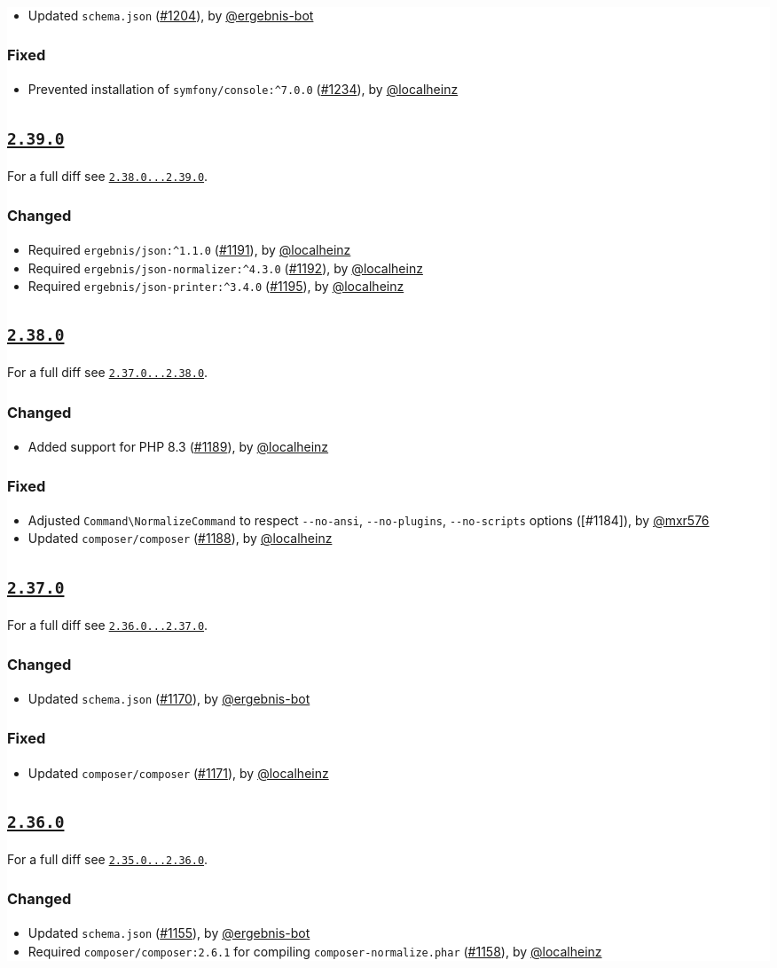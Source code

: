 - Updated `schema.json` ([#1204]), by [@ergebnis-bot]

### Fixed

- Prevented installation of `symfony/console:^7.0.0` ([#1234]), by [@localheinz]

## [`2.39.0`][2.39.0]

For a full diff see [`2.38.0...2.39.0`][2.38.0...2.39.0].

### Changed

- Required `ergebnis/json:^1.1.0` ([#1191]), by [@localheinz]
- Required `ergebnis/json-normalizer:^4.3.0` ([#1192]), by [@localheinz]
- Required `ergebnis/json-printer:^3.4.0` ([#1195]), by [@localheinz]

## [`2.38.0`][2.38.0]

For a full diff see [`2.37.0...2.38.0`][2.37.0...2.38.0].

### Changed

- Added support for PHP 8.3  ([#1189]), by [@localheinz]

### Fixed

- Adjusted `Command\NormalizeCommand` to respect `--no-ansi`, `--no-plugins`, `--no-scripts` options ([#1184]), by [@mxr576]
- Updated `composer/composer` ([#1188]), by [@localheinz]

## [`2.37.0`][2.37.0]

For a full diff see [`2.36.0...2.37.0`][2.36.0...2.37.0].

### Changed

- Updated `schema.json` ([#1170]), by [@ergebnis-bot]

### Fixed

- Updated `composer/composer` ([#1171]), by [@localheinz]

## [`2.36.0`][2.36.0]

For a full diff see [`2.35.0...2.36.0`][2.35.0...2.36.0].

### Changed

- Updated `schema.json` ([#1155]), by [@ergebnis-bot]
- Required `composer/composer:2.6.1` for compiling `composer-normalize.phar` ([#1158]), by [@localheinz]


[0.1.0]: https://github.com/ergebnis/composer-normalize/releases/tag/0.1.0
[0.2.0]: https://github.com/ergebnis/composer-normalize/releases/tag/0.2.0
[0.3.0]: https://github.com/ergebnis/composer-normalize/releases/tag/0.3.0
[0.4.0]: https://github.com/ergebnis/composer-normalize/releases/tag/0.4.0
[0.5.0]: https://github.com/ergebnis/composer-normalize/releases/tag/0.5.0
[0.6.0]: https://github.com/ergebnis/composer-normalize/releases/tag/0.6.0
[0.7.0]: https://github.com/ergebnis/composer-normalize/releases/tag/0.7.0
[0.8.0]: https://github.com/ergebnis/composer-normalize/releases/tag/0.8.0
[0.9.0]: https://github.com/ergebnis/composer-normalize/releases/tag/0.9.0
[1.0.0]: https://github.com/ergebnis/composer-normalize/releases/tag/1.0.0
[1.1.0]: https://github.com/ergebnis/composer-normalize/releases/tag/1.1.0
[1.1.1]: https://github.com/ergebnis/composer-normalize/releases/tag/1.1.1
[1.1.2]: https://github.com/ergebnis/composer-normalize/releases/tag/1.1.2
[1.1.3]: https://github.com/ergebnis/composer-normalize/releases/tag/1.1.3
[1.1.4]: https://github.com/ergebnis/composer-normalize/releases/tag/1.1.4
[1.2.0]: https://github.com/ergebnis/composer-normalize/releases/tag/1.2.0
[1.3.0]: https://github.com/ergebnis/composer-normalize/releases/tag/1.3.0
[1.3.1]: https://github.com/ergebnis/composer-normalize/releases/tag/1.3.1
[2.0.0]: https://github.com/ergebnis/composer-normalize/releases/tag/2.0.0
[2.0.1]: https://github.com/ergebnis/composer-normalize/releases/tag/2.0.1
[2.0.2]: https://github.com/ergebnis/composer-normalize/releases/tag/2.0.2
[2.1.0]: https://github.com/ergebnis/composer-normalize/releases/tag/2.1.0
[2.1.1]: https://github.com/ergebnis/composer-normalize/releases/tag/2.1.1
[2.1.2]: https://github.com/ergebnis/composer-normalize/releases/tag/2.1.2
[2.2.0]: https://github.com/ergebnis/composer-normalize/releases/tag/2.2.0
[2.2.1]: https://github.com/ergebnis/composer-normalize/releases/tag/2.2.1
[2.2.2]: https://github.com/ergebnis/composer-normalize/releases/tag/2.2.2
[2.2.3]: https://github.com/ergebnis/composer-normalize/releases/tag/2.2.3
[2.2.4]: https://github.com/ergebnis/composer-normalize/releases/tag/2.2.4
[2.3.0]: https://github.com/ergebnis/composer-normalize/releases/tag/2.3.0
[2.3.1]: https://github.com/ergebnis/composer-normalize/releases/tag/2.3.1
[2.3.2]: https://github.com/ergebnis/composer-normalize/releases/tag/2.3.2
[2.4.0]: https://github.com/ergebnis/composer-normalize/releases/tag/2.4.0
[2.5.0]: https://github.com/ergebnis/composer-normalize/releases/tag/2.5.0
[2.5.1]: https://github.com/ergebnis/composer-normalize/releases/tag/2.5.1
[2.5.2]: https://github.com/ergebnis/composer-normalize/releases/tag/2.5.2
[2.6.0]: https://github.com/ergebnis/composer-normalize/releases/tag/2.6.0
[2.6.1]: https://github.com/ergebnis/composer-normalize/releases/tag/2.6.1
[2.7.0]: https://github.com/ergebnis/composer-normalize/releases/tag/2.7.0
[2.8.0]: https://github.com/ergebnis/composer-normalize/releases/tag/2.8.0
[2.8.1]: https://github.com/ergebnis/composer-normalize/releases/tag/2.8.1
[2.8.2]: https://github.com/ergebnis/composer-normalize/releases/tag/2.8.2
[2.9.0]: https://github.com/ergebnis/composer-normalize/releases/tag/2.9.0
[2.9.1]: https://github.com/ergebnis/composer-normalize/releases/tag/2.9.1
[2.10.0]: https://github.com/ergebnis/composer-normalize/releases/tag/2.10.0
[2.11.0]: https://github.com/ergebnis/composer-normalize/releases/tag/2.11.0
[2.12.0]: https://github.com/ergebnis/composer-normalize/releases/tag/2.12.0
[2.12.1]: https://github.com/ergebnis/composer-normalize/releases/tag/2.12.1
[2.12.2]: https://github.com/ergebnis/composer-normalize/releases/tag/2.12.2
[2.13.0]: https://github.com/ergebnis/composer-normalize/releases/tag/2.13.0
[2.13.1]: https://github.com/ergebnis/composer-normalize/releases/tag/2.13.1
[2.13.2]: https://github.com/ergebnis/composer-normalize/releases/tag/2.13.2
[2.13.3]: https://github.com/ergebnis/composer-normalize/releases/tag/2.13.3
[2.13.4]: https://github.com/ergebnis/composer-normalize/releases/tag/2.13.4
[2.14.0]: https://github.com/ergebnis/composer-normalize/releases/tag/2.14.0
[2.15.0]: https://github.com/ergebnis/composer-normalize/releases/tag/2.15.0
[2.16.0]: https://github.com/ergebnis/composer-normalize/releases/tag/2.16.0
[2.17.0]: https://github.com/ergebnis/composer-normalize/releases/tag/2.17.0
[2.18.0]: https://github.com/ergebnis/composer-normalize/releases/tag/2.18.0
[2.19.0]: https://github.com/ergebnis/composer-normalize/releases/tag/2.19.0
[2.20.0]: https://github.com/ergebnis/composer-normalize/releases/tag/2.20.0
[2.21.0]: https://github.com/ergebnis/composer-normalize/releases/tag/2.21.0
[2.22.0]: https://github.com/ergebnis/composer-normalize/releases/tag/2.22.0
[2.23.0]: https://github.com/ergebnis/composer-normalize/releases/tag/2.23.0
[2.23.1]: https://github.com/ergebnis/composer-normalize/releases/tag/2.23.1
[2.24.0]: https://github.com/ergebnis/composer-normalize/releases/tag/2.24.0
[2.24.1]: https://github.com/ergebnis/composer-normalize/releases/tag/2.24.1
[2.25.0]: https://github.com/ergebnis/composer-normalize/releases/tag/2.25.0
[2.25.1]: https://github.com/ergebnis/composer-normalize/releases/tag/2.25.1
[2.25.2]: https://github.com/ergebnis/composer-normalize/releases/tag/2.25.2
[2.26.0]: https://github.com/ergebnis/composer-normalize/releases/tag/2.26.0
[2.27.0]: https://github.com/ergebnis/composer-normalize/releases/tag/2.27.0
[2.28.0]: https://github.com/ergebnis/composer-normalize/releases/tag/2.28.0
[2.28.1]: https://github.com/ergebnis/composer-normalize/releases/tag/2.28.1
[2.28.2]: https://github.com/ergebnis/composer-normalize/releases/tag/2.28.2
[2.28.3]: https://github.com/ergebnis/composer-normalize/releases/tag/2.28.3
[2.29.0]: https://github.com/ergebnis/composer-normalize/releases/tag/2.29.0
[2.30.0]: https://github.com/ergebnis/composer-normalize/releases/tag/2.30.0
[2.30.1]: https://github.com/ergebnis/composer-normalize/releases/tag/2.30.1
[2.30.2]: https://github.com/ergebnis/composer-normalize/releases/tag/2.30.2
[2.31.0]: https://github.com/ergebnis/composer-normalize/releases/tag/2.31.0
[2.32.0]: https://github.com/ergebnis/composer-normalize/releases/tag/2.32.0
[2.33.0]: https://github.com/ergebnis/composer-normalize/releases/tag/2.33.0
[2.34.0]: https://github.com/ergebnis/composer-normalize/releases/tag/2.34.0
[2.35.0]: https://github.com/ergebnis/composer-normalize/releases/tag/2.35.0
[2.36.0]: https://github.com/ergebnis/composer-normalize/releases/tag/2.36.0
[2.37.0]: https://github.com/ergebnis/composer-normalize/releases/tag/2.37.0
[2.38.0]: https://github.com/ergebnis/composer-normalize/releases/tag/2.38.0
[2.39.0]: https://github.com/ergebnis/composer-normalize/releases/tag/2.39.0
[2.40.0]: https://github.com/ergebnis/composer-normalize/releases/tag/2.40.0
[2.41.0]: https://github.com/ergebnis/composer-normalize/releases/tag/2.41.0
[2.41.1]: https://github.com/ergebnis/composer-normalize/releases/tag/2.41.1
[2.42.0]: https://github.com/ergebnis/composer-normalize/releases/tag/2.42.0
[2.43.0]: https://github.com/ergebnis/composer-normalize/releases/tag/2.43.0
[2.44.0]: https://github.com/ergebnis/composer-normalize/releases/tag/2.44.0
[2.45.0]: https://github.com/ergebnis/composer-normalize/releases/tag/2.45.0
[2.46.0]: https://github.com/ergebnis/composer-normalize/releases/tag/2.46.0
[2.47.0]: https://github.com/ergebnis/composer-normalize/releases/tag/2.47.0
[81bc3a8...0.1.0]: https://github.com/ergebnis/composer-normalize/compare/81bc3a8...0.1.0
[0.1.0...0.2.0]: https://github.com/ergebnis/composer-normalize/compare/0.1.0...0.2.0
[0.2.0...0.3.0]: https://github.com/ergebnis/composer-normalize/compare/0.2.0...0.3.0
[0.3.0...0.4.0]: https://github.com/ergebnis/composer-normalize/compare/0.3.0...0.4.0
[0.4.0...0.5.0]: https://github.com/ergebnis/composer-normalize/compare/0.4.0...0.5.0
[0.5.0...0.6.0]: https://github.com/ergebnis/composer-normalize/compare/0.5.0...0.6.0
[0.6.0...0.7.0]: https://github.com/ergebnis/composer-normalize/compare/0.6.0...0.7.0
[0.7.0...0.8.0]: https://github.com/ergebnis/composer-normalize/compare/0.7.0...0.8.0
[0.8.0...0.9.0]: https://github.com/ergebnis/composer-normalize/compare/0.8.0...0.9.0
[0.9.0...1.0.0]: https://github.com/ergebnis/composer-normalize/compare/0.9.0...1.0.0
[1.0.0...1.1.0]: https://github.com/ergebnis/composer-normalize/compare/1.0.0...1.1.0
[1.1.0...1.1.1]: https://github.com/ergebnis/composer-normalize/compare/1.1.0...1.1.1
[1.1.1...1.1.2]: https://github.com/ergebnis/composer-normalize/compare/1.1.1...1.1.2
[1.1.2...1.1.3]: https://github.com/ergebnis/composer-normalize/compare/1.1.2...1.1.3
[1.1.3...1.1.4]: https://github.com/ergebnis/composer-normalize/compare/1.1.3...1.1.4
[1.1.4...1.2.0]: https://github.com/ergebnis/composer-normalize/compare/1.1.4...1.2.0
[1.2.0...1.3.0]: https://github.com/ergebnis/composer-normalize/compare/1.2.0...1.3.0
[1.3.0...1.3.1]: https://github.com/ergebnis/composer-normalize/compare/1.3.0...1.3.1
[1.3.1...2.0.0]: https://github.com/ergebnis/composer-normalize/compare/1.3.1...2.0.0
[2.0.0...2.0.1]: https://github.com/ergebnis/composer-normalize/compare/2.0.0...2.0.1
[2.0.1...2.0.2]: https://github.com/ergebnis/composer-normalize/compare/2.0.1...2.0.2
[2.0.2...2.1.0]: https://github.com/ergebnis/composer-normalize/compare/2.0.2...2.1.0
[2.1.0...2.1.1]: https://github.com/ergebnis/composer-normalize/compare/2.1.0...2.1.1
[2.1.1...2.1.2]: https://github.com/ergebnis/composer-normalize/compare/2.1.1...2.1.2
[2.1.2...2.2.0]: https://github.com/ergebnis/composer-normalize/compare/2.1.2...2.2.0
[2.2.0...2.2.1]: https://github.com/ergebnis/composer-normalize/compare/2.2.0...2.2.1
[2.2.1...2.2.2]: https://github.com/ergebnis/composer-normalize/compare/2.2.1...2.2.2
[2.2.2...2.2.3]: https://github.com/ergebnis/composer-normalize/compare/2.2.2...2.2.3
[2.2.3...2.2.4]: https://github.com/ergebnis/composer-normalize/compare/2.2.3...2.2.4
[2.2.4...2.3.0]: https://github.com/ergebnis/composer-normalize/compare/2.2.4...2.3.0
[2.3.0...2.3.1]: https://github.com/ergebnis/composer-normalize/compare/2.3.0...2.3.1
[2.3.1...2.3.2]: https://github.com/ergebnis/composer-normalize/compare/2.3.1...2.3.2
[2.3.2...2.4.0]: https://github.com/ergebnis/composer-normalize/compare/2.4.0...main
[2.4.0...2.5.0]: https://github.com/ergebnis/composer-normalize/compare/2.4.0...2.5.0
[2.5.0...2.5.1]: https://github.com/ergebnis/composer-normalize/compare/2.5.0...2.5.1
[2.5.1...2.5.2]: https://github.com/ergebnis/composer-normalize/compare/2.5.1...2.5.2
[2.5.2...2.6.0]: https://github.com/ergebnis/composer-normalize/compare/2.5.2...2.6.0
[2.6.0...2.6.1]: https://github.com/ergebnis/composer-normalize/compare/2.6.0...2.6.1
[2.6.1...2.7.0]: https://github.com/ergebnis/composer-normalize/compare/2.6.1...2.7.0
[2.7.0...2.8.0]: https://github.com/ergebnis/composer-normalize/compare/2.7.0...2.8.0
[2.8.0...2.8.1]: https://github.com/ergebnis/composer-normalize/compare/2.8.0...2.8.1
[2.8.1...2.8.2]: https://github.com/ergebnis/composer-normalize/compare/2.8.1...2.8.2
[2.8.2...2.9.0]: https://github.com/ergebnis/composer-normalize/compare/2.8.2...2.9.0
[2.9.0...2.9.1]: https://github.com/ergebnis/composer-normalize/compare/2.9.0...2.9.1
[2.9.1...2.10.0]: https://github.com/ergebnis/composer-normalize/compare/2.9.1...2.10.0
[2.10.0...2.11.0]: https://github.com/ergebnis/composer-normalize/compare/2.10.0...2.11.0
[2.11.0...2.12.0]: https://github.com/ergebnis/composer-normalize/compare/2.11.0...2.12.0
[2.12.0...2.12.1]: https://github.com/ergebnis/composer-normalize/compare/2.12.0...2.12.1
[2.12.1...2.12.2]: https://github.com/ergebnis/composer-normalize/compare/2.12.1...2.12.2
[2.12.2...2.13.0]: https://github.com/ergebnis/composer-normalize/compare/2.12.2...2.13.0
[2.13.0...2.13.1]: https://github.com/ergebnis/composer-normalize/compare/2.13.0...2.13.1
[2.13.1...2.13.2]: https://github.com/ergebnis/composer-normalize/compare/2.13.1...2.13.2
[2.13.2...2.13.3]: https://github.com/ergebnis/composer-normalize/compare/2.13.2...2.13.3
[2.13.3...2.13.4]: https://github.com/ergebnis/composer-normalize/compare/2.13.3...2.13.4
[2.13.4...2.14.0]: https://github.com/ergebnis/composer-normalize/compare/2.13.4...2.14.0
[2.14.0...2.15.0]: https://github.com/ergebnis/composer-normalize/compare/2.14.0...2.15.0
[2.15.0...2.16.0]: https://github.com/ergebnis/composer-normalize/compare/2.15.0...2.16.0
[2.16.0...2.17.0]: https://github.com/ergebnis/composer-normalize/compare/2.16.0...2.17.0
[2.17.0...2.18.0]: https://github.com/ergebnis/composer-normalize/compare/2.17.0...2.18.0
[2.18.0...2.19.0]: https://github.com/ergebnis/composer-normalize/compare/2.18.0...2.19.0
[2.19.0...2.20.0]: https://github.com/ergebnis/composer-normalize/compare/2.19.0...2.20.0
[2.20.0...2.21.0]: https://github.com/ergebnis/composer-normalize/compare/2.20.0...2.21.0
[2.21.0...2.22.0]: https://github.com/ergebnis/composer-normalize/compare/2.21.0...2.22.0
[2.22.0...2.23.0]: https://github.com/ergebnis/composer-normalize/compare/2.22.0...2.23.0
[2.23.0...2.23.1]: https://github.com/ergebnis/composer-normalize/compare/2.23.0...2.23.1
[2.23.1...2.24.0]: https://github.com/ergebnis/composer-normalize/compare/2.23.1...2.24.0
[2.24.0...2.24.1]: https://github.com/ergebnis/composer-normalize/compare/2.24.0...2.24.1
[2.24.1...2.25.0]: https://github.com/ergebnis/composer-normalize/compare/2.24.1...2.25.0
[2.25.0...2.25.1]: https://github.com/ergebnis/composer-normalize/compare/2.25.0...2.25.1
[2.25.1...2.25.2]: https://github.com/ergebnis/composer-normalize/compare/2.25.1...2.25.2
[2.25.2...2.26.0]: https://github.com/ergebnis/composer-normalize/compare/2.25.2...2.26.0
[2.26.0...2.27.0]: https://github.com/ergebnis/composer-normalize/compare/2.26.0...2.27.0
[2.27.0...2.28.0]: https://github.com/ergebnis/composer-normalize/compare/2.27.0...2.28.0
[2.28.0...2.28.1]: https://github.com/ergebnis/composer-normalize/compare/2.28.0...2.28.1
[2.28.1...2.28.2]: https://github.com/ergebnis/composer-normalize/compare/2.28.1...2.28.2
[2.28.2...2.28.3]: https://github.com/ergebnis/composer-normalize/compare/2.28.2...2.38.3
[2.28.3...2.29.0]: https://github.com/ergebnis/composer-normalize/compare/2.28.3...2.29.0
[2.29.0...2.30.0]: https://github.com/ergebnis/composer-normalize/compare/2.29.0...2.30.0
[2.30.0...2.30.1]: https://github.com/ergebnis/composer-normalize/compare/2.30.0...2.30.1
[2.30.1...2.30.2]: https://github.com/ergebnis/composer-normalize/compare/2.30.1...2.30.2
[2.30.2...2.31.0]: https://github.com/ergebnis/composer-normalize/compare/2.30.2...2.31.0
[2.31.0...2.32.0]: https://github.com/ergebnis/composer-normalize/compare/2.31.0...2.32.0
[2.32.0...2.33.0]: https://github.com/ergebnis/composer-normalize/compare/2.32.0...2.33.0
[2.33.0...2.34.0]: https://github.com/ergebnis/composer-normalize/compare/2.33.0...2.34.0
[2.34.0...2.35.0]: https://github.com/ergebnis/composer-normalize/compare/2.34.0...2.35.0
[2.35.0...2.36.0]: https://github.com/ergebnis/composer-normalize/compare/2.35.0...2.36.0
[2.36.0...2.37.0]: https://github.com/ergebnis/composer-normalize/compare/2.36.0...2.37.0
[2.37.0...2.38.0]: https://github.com/ergebnis/composer-normalize/compare/2.37.0...2.38.0
[2.38.0...2.39.0]: https://github.com/ergebnis/composer-normalize/compare/2.38.0...2.39.0
[2.39.0...2.40.0]: https://github.com/ergebnis/composer-normalize/compare/2.39.0...2.40.0
[2.40.0...2.41.0]: https://github.com/ergebnis/composer-normalize/compare/2.40.0...2.41.0
[2.41.0...2.41.1]: https://github.com/ergebnis/composer-normalize/compare/2.41.0...2.41.1
[2.41.1...2.42.0]: https://github.com/ergebnis/composer-normalize/compare/2.41.1...2.42.0
[2.42.0...2.43.0]: https://github.com/ergebnis/composer-normalize/compare/2.42.0...2.43.0
[2.43.0...2.44.0]: https://github.com/ergebnis/composer-normalize/compare/2.43.0...2.44.0
[2.44.0...2.45.0]: https://github.com/ergebnis/composer-normalize/compare/2.44.0...2.45.0
[2.45.0...2.46.0]: https://github.com/ergebnis/composer-normalize/compare/2.45.0...2.46.0
[2.46.0...2.47.0]: https://github.com/ergebnis/composer-normalize/compare/2.46.0...2.47.0
[2.47.0...main]: https://github.com/ergebnis/composer-normalize/compare/2.47.0...main
[#1]: https://github.com/ergebnis/composer-normalize/pull/1
[#2]: https://github.com/ergebnis/composer-normalize/pull/2
[#3]: https://github.com/ergebnis/composer-normalize/pull/3
[#6]: https://github.com/ergebnis/composer-normalize/pull/6
[#8]: https://github.com/ergebnis/composer-normalize/pull/8
[#10]: https://github.com/ergebnis/composer-normalize/pull/10
[#18]: https://github.com/ergebnis/composer-normalize/pull/18
[#19]: https://github.com/ergebnis/composer-normalize/pull/19
[#28]: https://github.com/ergebnis/composer-normalize/pull/28
[#30]: https://github.com/ergebnis/composer-normalize/pull/30
[#38]: https://github.com/ergebnis/composer-normalize/pull/38
[#42]: https://github.com/ergebnis/composer-normalize/pull/42
[#51]: https://github.com/ergebnis/composer-normalize/pull/51
[#60]: https://github.com/ergebnis/composer-normalize/pull/60
[#62]: https://github.com/ergebnis/composer-normalize/pull/62
[#80]: https://github.com/ergebnis/composer-normalize/pull/80
[#86]: https://github.com/ergebnis/composer-normalize/pull/86
[#89]: https://github.com/ergebnis/composer-normalize/pull/89
[#94]: https://github.com/ergebnis/composer-normalize/pull/94
[#106]: https://github.com/ergebnis/composer-normalize/pull/106
[#139]: https://github.com/ergebnis/composer-normalize/pull/139
[#145]: https://github.com/ergebnis/composer-normalize/pull/145
[#157]: https://github.com/ergebnis/composer-normalize/pull/157
[#166]: https://github.com/ergebnis/composer-normalize/pull/166
[#173]: https://github.com/ergebnis/composer-normalize/pull/173
[#177]: https://github.com/ergebnis/composer-normalize/pull/177
[#190]: https://github.com/ergebnis/composer-normalize/pull/190
[#207]: https://github.com/ergebnis/composer-normalize/pull/207
[#235]: https://github.com/ergebnis/composer-normalize/pull/235
[#261]: https://github.com/ergebnis/composer-normalize/pull/261
[#262]: https://github.com/ergebnis/composer-normalize/pull/262
[#267]: https://github.com/ergebnis/composer-normalize/pull/267
[#270]: https://github.com/ergebnis/composer-normalize/pull/270
[#273]: https://github.com/ergebnis/composer-normalize/pull/273
[#280]: https://github.com/ergebnis/composer-normalize/pull/280
[#292]: https://github.com/ergebnis/composer-normalize/pull/292
[#297]: https://github.com/ergebnis/composer-normalize/pull/297
[#301]: https://github.com/ergebnis/composer-normalize/pull/301
[#303]: https://github.com/ergebnis/composer-normalize/pull/303
[#316]: https://github.com/ergebnis/composer-normalize/pull/316
[#322]: https://github.com/ergebnis/composer-normalize/pull/322
[#354]: https://github.com/ergebnis/composer-normalize/pull/354
[#364]: https://github.com/ergebnis/composer-normalize/pull/364
[#374]: https://github.com/ergebnis/composer-normalize/pull/374
[#379]: https://github.com/ergebnis/composer-normalize/pull/379
[#380]: https://github.com/ergebnis/composer-normalize/pull/380
[#406]: https://github.com/ergebnis/composer-normalize/pull/406
[#412]: https://github.com/ergebnis/composer-normalize/pull/412
[#416]: https://github.com/ergebnis/composer-normalize/pull/416
[#420]: https://github.com/ergebnis/composer-normalize/pull/420
[#422]: https://github.com/ergebnis/composer-normalize/pull/422
[#424]: https://github.com/ergebnis/composer-normalize/pull/424
[#465]: https://github.com/ergebnis/composer-normalize/pull/465
[#481]: https://github.com/ergebnis/composer-normalize/pull/481
[#484]: https://github.com/ergebnis/composer-normalize/pull/484
[#485]: https://github.com/ergebnis/composer-normalize/pull/485
[#487]: https://github.com/ergebnis/composer-normalize/pull/487
[#512]: https://github.com/ergebnis/composer-normalize/pull/512
[#515]: https://github.com/ergebnis/composer-normalize/pull/515
[#526]: https://github.com/ergebnis/composer-normalize/pull/526
[#529]: https://github.com/ergebnis/composer-normalize/pull/529
[#554]: https://github.com/ergebnis/composer-normalize/pull/554
[#572]: https://github.com/ergebnis/composer-normalize/pull/572
[#582]: https://github.com/ergebnis/composer-normalize/pull/582
[#596]: https://github.com/ergebnis/composer-normalize/pull/596
[#597]: https://github.com/ergebnis/composer-normalize/pull/597
[#608]: https://github.com/ergebnis/composer-normalize/pull/608
[#615]: https://github.com/ergebnis/composer-normalize/pull/615
[#634]: https://github.com/ergebnis/composer-normalize/pull/634
[#640]: https://github.com/ergebnis/composer-normalize/pull/640
[#641]: https://github.com/ergebnis/composer-normalize/pull/641
[#643]: https://github.com/ergebnis/composer-normalize/pull/643
[#644]: https://github.com/ergebnis/composer-normalize/pull/644
[#646]: https://github.com/ergebnis/composer-normalize/pull/646
[#647]: https://github.com/ergebnis/composer-normalize/pull/647
[#707]: https://github.com/ergebnis/composer-normalize/pull/707
[#743]: https://github.com/ergebnis/composer-normalize/pull/743
[#744]: https://github.com/ergebnis/composer-normalize/pull/744
[#750]: https://github.com/ergebnis/composer-normalize/pull/750
[#754]: https://github.com/ergebnis/composer-normalize/pull/754
[#804]: https://github.com/ergebnis/composer-normalize/pull/804
[#807]: https://github.com/ergebnis/composer-normalize/pull/807
[#816]: https://github.com/ergebnis/composer-normalize/pull/816
[#825]: https://github.com/ergebnis/composer-normalize/pull/825
[#827]: https://github.com/ergebnis/composer-normalize/pull/827
[#829]: https://github.com/ergebnis/composer-normalize/pull/829
[#842]: https://github.com/ergebnis/composer-normalize/pull/842
[#845]: https://github.com/ergebnis/composer-normalize/pull/845
[#852]: https://github.com/ergebnis/composer-normalize/pull/852
[#858]: https://github.com/ergebnis/composer-normalize/pull/858
[#863]: https://github.com/ergebnis/composer-normalize/pull/863
[#864]: https://github.com/ergebnis/composer-normalize/pull/864
[#871]: https://github.com/ergebnis/composer-normalize/pull/871
[#875]: https://github.com/ergebnis/composer-normalize/pull/875
[#877]: https://github.com/ergebnis/composer-normalize/pull/877
[#899]: https://github.com/ergebnis/composer-normalize/pull/899
[#904]: https://github.com/ergebnis/composer-normalize/pull/904
[#905]: https://github.com/ergebnis/composer-normalize/pull/905
[#912]: https://github.com/ergebnis/composer-normalize/pull/912
[#913]: https://github.com/ergebnis/composer-normalize/pull/913
[#915]: https://github.com/ergebnis/composer-normalize/pull/915
[#916]: https://github.com/ergebnis/composer-normalize/pull/916
[#920]: https://github.com/ergebnis/composer-normalize/pull/920
[#922]: https://github.com/ergebnis/composer-normalize/pull/922
[#923]: https://github.com/ergebnis/composer-normalize/pull/923
[#930]: https://github.com/ergebnis/composer-normalize/pull/930
[#933]: https://github.com/ergebnis/composer-normalize/pull/933
[#938]: https://github.com/ergebnis/composer-normalize/pull/938
[#941]: https://github.com/ergebnis/composer-normalize/pull/941
[#942]: https://github.com/ergebnis/composer-normalize/pull/942
[#959]: https://github.com/ergebnis/composer-normalize/pull/959
[#998]: https://github.com/ergebnis/composer-normalize/pull/998
[#1004]: https://github.com/ergebnis/composer-normalize/pull/1004
[#1008]: https://github.com/ergebnis/composer-normalize/pull/1008
[#1020]: https://github.com/ergebnis/composer-normalize/pull/1020
[#1056]: https://github.com/ergebnis/composer-normalize/pull/1056
[#1060]: https://github.com/ergebnis/composer-normalize/pull/1060
[#1062]: https://github.com/ergebnis/composer-normalize/pull/1062
[#1070]: https://github.com/ergebnis/composer-normalize/pull/1070
[#1094]: https://github.com/ergebnis/composer-normalize/pull/1094
[#1095]: https://github.com/ergebnis/composer-normalize/pull/1095
[#1118]: https://github.com/ergebnis/composer-normalize/pull/1118
[#1125]: https://github.com/ergebnis/composer-normalize/pull/1125
[#1127]: https://github.com/ergebnis/composer-normalize/pull/1127
[#1136]: https://github.com/ergebnis/composer-normalize/pull/1136
[#1141]: https://github.com/ergebnis/composer-normalize/pull/1141
[#1155]: https://github.com/ergebnis/composer-normalize/pull/1155
[#1158]: https://github.com/ergebnis/composer-normalize/pull/1158
[#1170]: https://github.com/ergebnis/composer-normalize/pull/1170
[#1171]: https://github.com/ergebnis/composer-normalize/pull/1171
[#1188]: https://github.com/ergebnis/composer-normalize/pull/1188
[#1189]: https://github.com/ergebnis/composer-normalize/pull/1189
[#1191]: https://github.com/ergebnis/composer-normalize/pull/1191
[#1192]: https://github.com/ergebnis/composer-normalize/pull/1192
[#1195]: https://github.com/ergebnis/composer-normalize/pull/1195
[#1204]: https://github.com/ergebnis/composer-normalize/pull/1204
[#1234]: https://github.com/ergebnis/composer-normalize/pull/1234
[#1237]: https://github.com/ergebnis/composer-normalize/pull/1237
[#1241]: https://github.com/ergebnis/composer-normalize/pull/1241
[#1243]: https://github.com/ergebnis/composer-normalize/pull/1243
[#1273]: https://github.com/ergebnis/composer-normalize/pull/1273
[#1275]: https://github.com/ergebnis/composer-normalize/pull/1275
[#1277]: https://github.com/ergebnis/composer-normalize/pull/1277
[#1278]: https://github.com/ergebnis/composer-normalize/pull/1278
[#1279]: https://github.com/ergebnis/composer-normalize/pull/1279
[#1312]: https://github.com/ergebnis/composer-normalize/pull/1312
[#1349]: https://github.com/ergebnis/composer-normalize/pull/1349
[#1363]: https://github.com/ergebnis/composer-normalize/pull/1363
[#1377]: https://github.com/ergebnis/composer-normalize/pull/1377
[#1381]: https://github.com/ergebnis/composer-normalize/pull/1381
[#1405]: https://github.com/ergebnis/composer-normalize/pull/1405
[#1410]: https://github.com/ergebnis/composer-normalize/pull/1410
[#1416]: https://github.com/ergebnis/composer-normalize/pull/1416
[#1419]: https://github.com/ergebnis/composer-normalize/pull/1419
[#1440]: https://github.com/ergebnis/composer-normalize/pull/1440
[#1441]: https://github.com/ergebnis/composer-normalize/pull/1441
[#1454]: https://github.com/ergebnis/composer-normalize/pull/1454
[@core23]: https://github.com/core23
[@dependabot]: https://github.com/dependabot
[@ergebnis-bot]: https://github.com/ergebnis-bot
[@ergebnis]: https://github.com/ergebnis
[@localheinz]: https://github.com/localheinz
[@mxr576]: https://github.com/mxr576
[@ruudk]: https://github.com/ruudk
[@svenluijten]: https://github.com/svenluijten
[@tacman]: https://github.com/tacman
[@TravisCarden]: https://github.com/TravisCarden